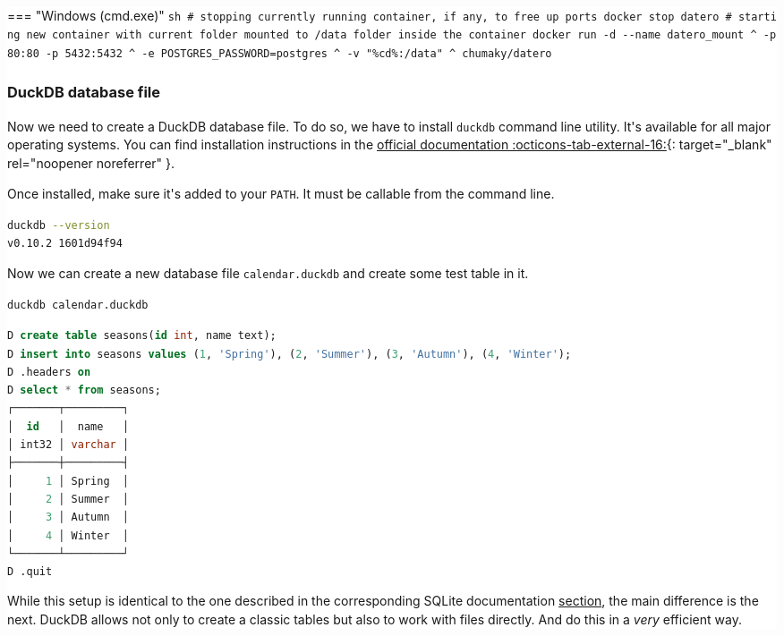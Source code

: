 === "Windows (cmd.exe)"
    ``` sh
    # stopping currently running container, if any, to free up ports
    docker stop datero
    # starting new container with current folder mounted to /data folder inside the container
    docker run -d --name datero_mount ^
        -p 80:80 -p 5432:5432 ^
        -e POSTGRES_PASSWORD=postgres ^
        -v "%cd%:/data" ^
        chumaky/datero
    ```


### DuckDB database file
Now we need to create a DuckDB database file.
To do so, we have to install `duckdb` command line utility.
It's available for all major operating systems.
You can find installation instructions in the [official documentation :octicons-tab-external-16:](https://duckdb.org/docs/installation/?version=stable&environment=cli&platform=linux&download_method=direct){: target="_blank" rel="noopener noreferrer" }.

Once installed, make sure it's added to your `PATH`. It must be callable from the command line.
``` sh
duckdb --version
v0.10.2 1601d94f94
```

Now we can create a new database file `calendar.duckdb` and create some test table in it.
``` sh
duckdb calendar.duckdb
```
``` sql
D create table seasons(id int, name text);
D insert into seasons values (1, 'Spring'), (2, 'Summer'), (3, 'Autumn'), (4, 'Winter');
D .headers on
D select * from seasons;
┌───────┬─────────┐
│  id   │  name   │
│ int32 │ varchar │
├───────┼─────────┤
│     1 │ Spring  │
│     2 │ Summer  │
│     3 │ Autumn  │
│     4 │ Winter  │
└───────┴─────────┘
D .quit
```

While this setup is identical to the one described in the corresponding SQLite documentation [section](./sqlite.md#sqlite-database), the main difference is the next.
DuckDB allows not only to create a classic tables but also to work with files directly.
And do this in a _very_ efficient way.
